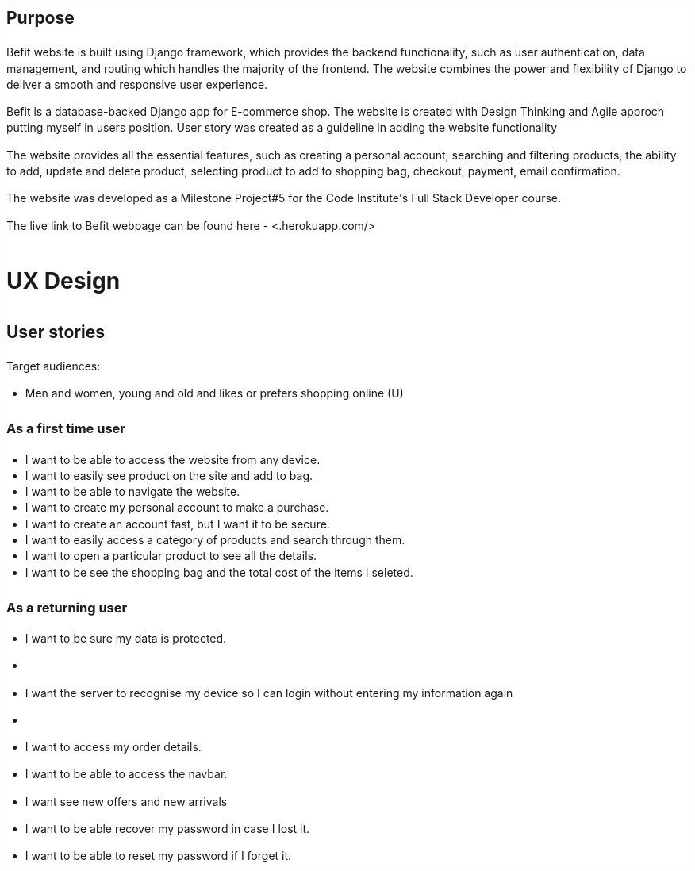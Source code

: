 ## Purpose

Befit website is built using Django framework, which provides the backend functionality, such as user authentication, data management, and routing which handles the majority of the frontend. The website combines the power and flexibility of Django to deliver a smooth and responsive user experience.

Befit is a database-backed Django app for E-commerce shop. The website is created with Design Thinking and Agile approch putting myself in users position.
User story was created as a guideline in adding the website functionality

The website provides all the essential features, such as creating a personal account, searching and filtering products, the ability to add, update and delete product, selecting product to add to shopping bag, checkout, payment, email confirmation.

The website was developed as a Milestone Project#5 for the Code Institute's Full Stack Developer course.

The live link to Befit webpage can be found here - <.herokuapp.com/>

# UX Design

## User stories

Target audiences:

- Men and women, young and old and likes or prefers shopping online (U)

### As a **first time user**

- I want to be able to access the website from any device.
- I want to easily see product on the site and add to bag.
- I want to be able to navigate the website.
- I want to create my personal account to make a purchase.
- I want to create an account fast, but I want it to be secure.
- I want to easily access a category of products and search through them.
- I want to open a particular product to see all the details.
- I want to be see the shopping bag and the total cost of the items I seleted.

### As a **returning user**

- I want to be sure my data is protected.
-
- I want the server to recognise my device so I can login without entering my information again
-
- I want to access my order details.

- I want to be able to access the navbar.

- I want see new offers and new arrivals

- I want to be able recover my password in case I lost it.

- I want to be able to reset my password if I forget it.
